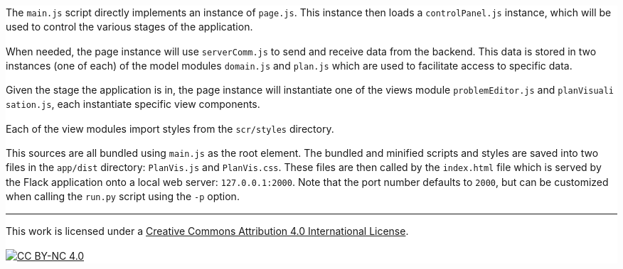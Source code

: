 The `main.js` script directly implements an instance of `page.js`. This instance then loads a `controlPanel.js` instance, which will be used to control the various stages of the application.

When needed, the page instance will use `serverComm.js` to send and receive data from the backend. This data is stored in two instances (one of each) of the model modules `domain.js` and `plan.js` which are used to facilitate access to specific data.

Given the stage the application is in, the page instance will instantiate one of the views module `problemEditor.js` and `planVisualisation.js`, each instantiate specific view components.

Each of the view modules import styles from the `scr/styles` directory.

This sources are all bundled using `main.js` as the root element. The bundled and minified scripts and styles are saved into two files in the `app/dist` directory: `PlanVis.js` and `PlanVis.css`. These files are then called by the `index.html` file which is served by the Flack application onto a local web server: `127.0.0.1:2000`. Note that the port number defaults to `2000`, but can be customized when calling the `run.py` script using the `-p` option.

---
This work is licensed under a [Creative Commons Attribution 4.0 International
License][cc-by-nc].

[![CC BY-NC 4.0][cc-by-nc-image]][cc-by-nc]

[cc-by-nc]: http://creativecommons.org/licenses/by-nc/4.0/
[cc-by-nc-image]: https://i.creativecommons.org/l/by-nc/4.0/88x31.png
[cc-by-nc-shield]: https://img.shields.io/badge/License-CC%20BY--NC%204.0-lightgrey.svg
